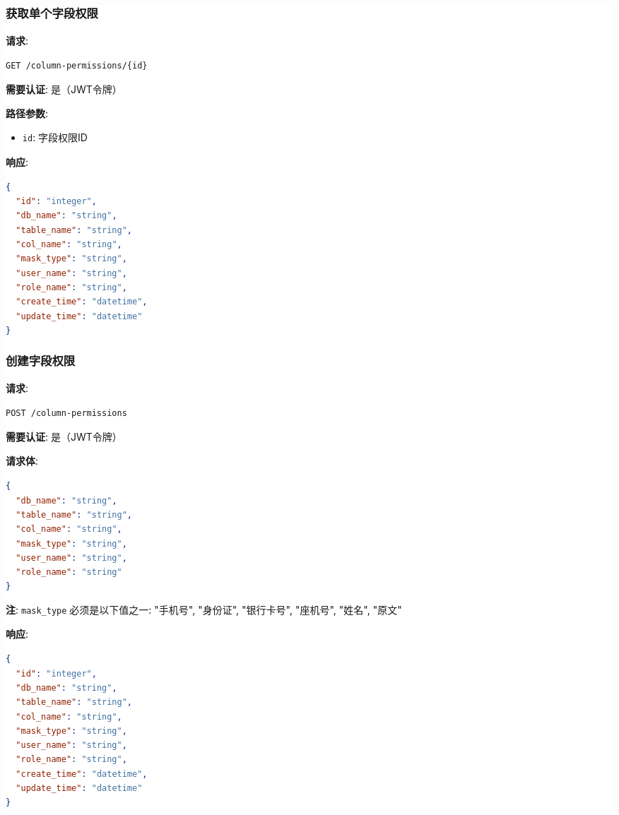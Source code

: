 ### 获取单个字段权限

**请求**:
```
GET /column-permissions/{id}
```

**需要认证**: 是（JWT令牌）

**路径参数**:
- `id`: 字段权限ID

**响应**:
```json
{
  "id": "integer",
  "db_name": "string",
  "table_name": "string",
  "col_name": "string",
  "mask_type": "string",
  "user_name": "string",
  "role_name": "string",
  "create_time": "datetime",
  "update_time": "datetime"
}
```

### 创建字段权限

**请求**:
```
POST /column-permissions
```

**需要认证**: 是（JWT令牌）

**请求体**:
```json
{
  "db_name": "string",
  "table_name": "string",
  "col_name": "string",
  "mask_type": "string",
  "user_name": "string",
  "role_name": "string"
}
```

**注**: `mask_type` 必须是以下值之一: "手机号", "身份证", "银行卡号", "座机号", "姓名", "原文"

**响应**:
```json
{
  "id": "integer",
  "db_name": "string",
  "table_name": "string",
  "col_name": "string",
  "mask_type": "string",
  "user_name": "string",
  "role_name": "string",
  "create_time": "datetime",
  "update_time": "datetime"
}
```
